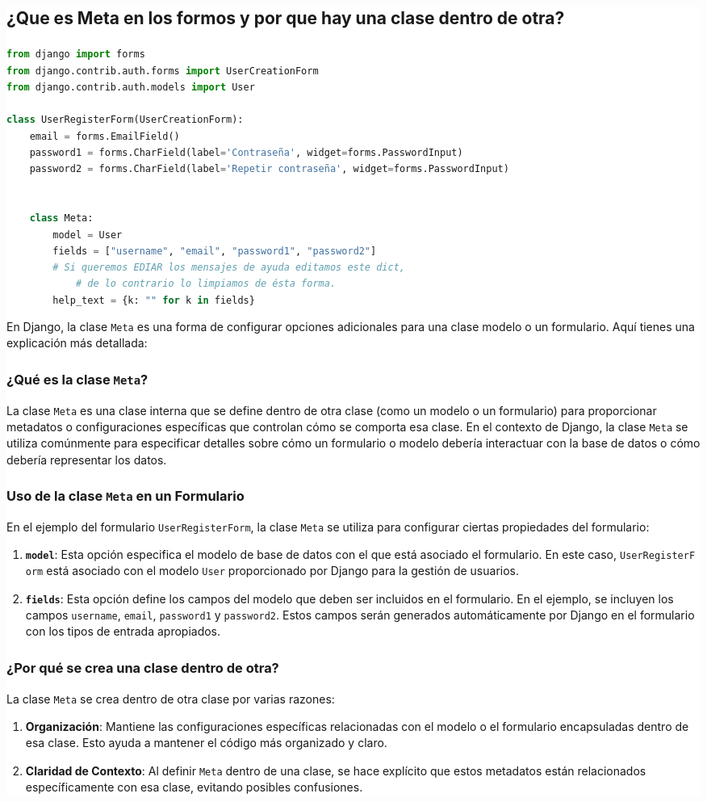 ## ¿Que es Meta en los formos y por que hay una clase dentro de otra?
``` python
from django import forms
from django.contrib.auth.forms import UserCreationForm
from django.contrib.auth.models import User

class UserRegisterForm(UserCreationForm):
    email = forms.EmailField()
    password1 = forms.CharField(label='Contraseña', widget=forms.PasswordInput)
    password2 = forms.CharField(label='Repetir contraseña', widget=forms.PasswordInput)


    class Meta:
        model = User
        fields = ["username", "email", "password1", "password2"]
        # Si queremos EDIAR los mensajes de ayuda editamos este dict,
            # de lo contrario lo limpiamos de ésta forma.
        help_text = {k: "" for k in fields}
```
En Django, la clase `Meta` es una forma de configurar opciones adicionales para una clase modelo o un formulario. Aquí tienes una explicación más detallada:

### ¿Qué es la clase `Meta`?

La clase `Meta` es una clase interna que se define dentro de otra clase (como un modelo o un formulario) para proporcionar metadatos o configuraciones específicas que controlan cómo se comporta esa clase. En el contexto de Django, la clase `Meta` se utiliza comúnmente para especificar detalles sobre cómo un formulario o modelo debería interactuar con la base de datos o cómo debería representar los datos.

### Uso de la clase `Meta` en un Formulario

En el ejemplo del formulario `UserRegisterForm`, la clase `Meta` se utiliza para configurar ciertas propiedades del formulario:

1. **`model`**: Esta opción especifica el modelo de base de datos con el que está asociado el formulario. En este caso, `UserRegisterForm` está asociado con el modelo `User` proporcionado por Django para la gestión de usuarios.

2. **`fields`**: Esta opción define los campos del modelo que deben ser incluidos en el formulario. En el ejemplo, se incluyen los campos `username`, `email`, `password1` y `password2`. Estos campos serán generados automáticamente por Django en el formulario con los tipos de entrada apropiados.

### ¿Por qué se crea una clase dentro de otra?

La clase `Meta` se crea dentro de otra clase por varias razones:

1. **Organización**: Mantiene las configuraciones específicas relacionadas con el modelo o el formulario encapsuladas dentro de esa clase. Esto ayuda a mantener el código más organizado y claro.

2. **Claridad de Contexto**: Al definir `Meta` dentro de una clase, se hace explícito que estos metadatos están relacionados específicamente con esa clase, evitando posibles confusiones.
